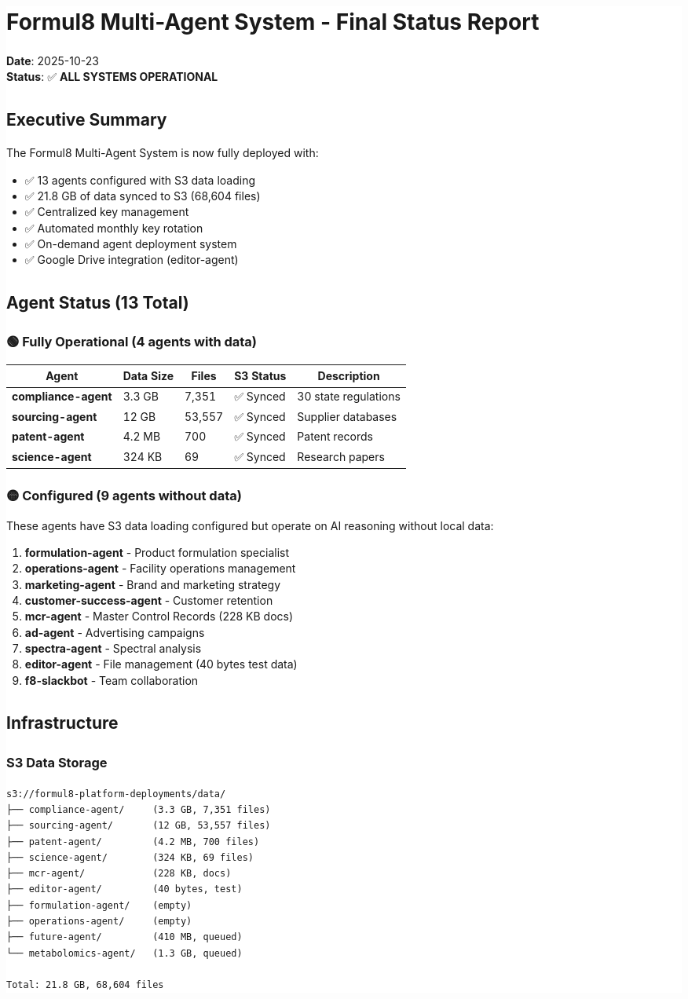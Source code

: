 # Formul8 Multi-Agent System - Final Status Report

**Date**: 2025-10-23  
**Status**: ✅ **ALL SYSTEMS OPERATIONAL**

## Executive Summary

The Formul8 Multi-Agent System is now fully deployed with:
- ✅ 13 agents configured with S3 data loading
- ✅ 21.8 GB of data synced to S3 (68,604 files)
- ✅ Centralized key management
- ✅ Automated monthly key rotation
- ✅ On-demand agent deployment system
- ✅ Google Drive integration (editor-agent)

## Agent Status (13 Total)

### 🟢 Fully Operational (4 agents with data)

| Agent | Data Size | Files | S3 Status | Description |
|-------|-----------|-------|-----------|-------------|
| **compliance-agent** | 3.3 GB | 7,351 | ✅ Synced | 30 state regulations |
| **sourcing-agent** | 12 GB | 53,557 | ✅ Synced | Supplier databases |
| **patent-agent** | 4.2 MB | 700 | ✅ Synced | Patent records |
| **science-agent** | 324 KB | 69 | ✅ Synced | Research papers |

### 🟡 Configured (9 agents without data)

These agents have S3 data loading configured but operate on AI reasoning without local data:

1. **formulation-agent** - Product formulation specialist
2. **operations-agent** - Facility operations management
3. **marketing-agent** - Brand and marketing strategy
4. **customer-success-agent** - Customer retention
5. **mcr-agent** - Master Control Records (228 KB docs)
6. **ad-agent** - Advertising campaigns
7. **spectra-agent** - Spectral analysis
8. **editor-agent** - File management (40 bytes test data)
9. **f8-slackbot** - Team collaboration

## Infrastructure

### S3 Data Storage
```
s3://formul8-platform-deployments/data/
├── compliance-agent/     (3.3 GB, 7,351 files)
├── sourcing-agent/       (12 GB, 53,557 files)
├── patent-agent/         (4.2 MB, 700 files)
├── science-agent/        (324 KB, 69 files)
├── mcr-agent/            (228 KB, docs)
├── editor-agent/         (40 bytes, test)
├── formulation-agent/    (empty)
├── operations-agent/     (empty)
├── future-agent/         (410 MB, queued)
└── metabolomics-agent/   (1.3 GB, queued)

Total: 21.8 GB, 68,604 files
```
